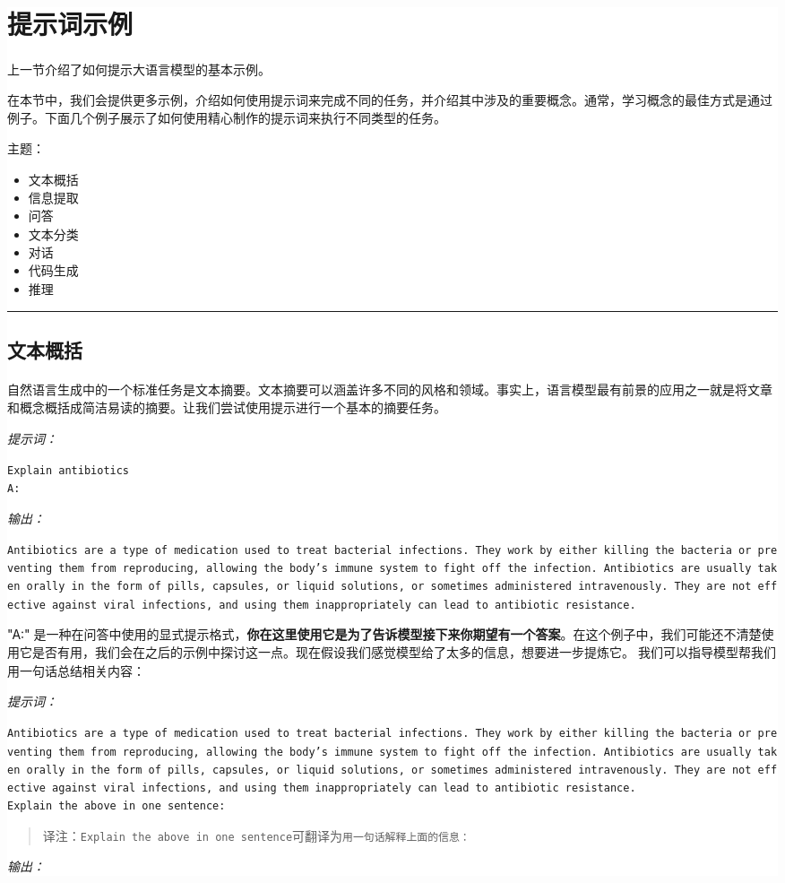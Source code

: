 # 提示词示例

上一节介绍了如何提示大语言模型的基本示例。

在本节中，我们会提供更多示例，介绍如何使用提示词来完成不同的任务，并介绍其中涉及的重要概念。通常，学习概念的最佳方式是通过例子。下面几个例子展示了如何使用精心制作的提示词来执行不同类型的任务。

主题：

*   文本概括
*   信息提取
*   问答
*   文本分类
*   对话
*   代码生成
*   推理

* * *

文本概括
-------------

自然语言生成中的一个标准任务是文本摘要。文本摘要可以涵盖许多不同的风格和领域。事实上，语言模型最有前景的应用之一就是将文章和概念概括成简洁易读的摘要。让我们尝试使用提示进行一个基本的摘要任务。

_提示词：_

```
Explain antibiotics
A:
```

_输出：_

```
Antibiotics are a type of medication used to treat bacterial infections. They work by either killing the bacteria or preventing them from reproducing, allowing the body’s immune system to fight off the infection. Antibiotics are usually taken orally in the form of pills, capsules, or liquid solutions, or sometimes administered intravenously. They are not effective against viral infections, and using them inappropriately can lead to antibiotic resistance.
```

"A:" 是一种在问答中使用的显式提示格式，**你在这里使用它是为了告诉模型接下来你期望有一个答案**。在这个例子中，我们可能还不清楚使用它是否有用，我们会在之后的示例中探讨这一点。现在假设我们感觉模型给了太多的信息，想要进一步提炼它。 我们可以指导模型帮我们用一句话总结相关内容：

_提示词：_

```
Antibiotics are a type of medication used to treat bacterial infections. They work by either killing the bacteria or preventing them from reproducing, allowing the body’s immune system to fight off the infection. Antibiotics are usually taken orally in the form of pills, capsules, or liquid solutions, or sometimes administered intravenously. They are not effective against viral infections, and using them inappropriately can lead to antibiotic resistance.
Explain the above in one sentence:

```

> 译注：`Explain the above in one sentence`可翻译为`用一句话解释上面的信息：`

_输出：_
